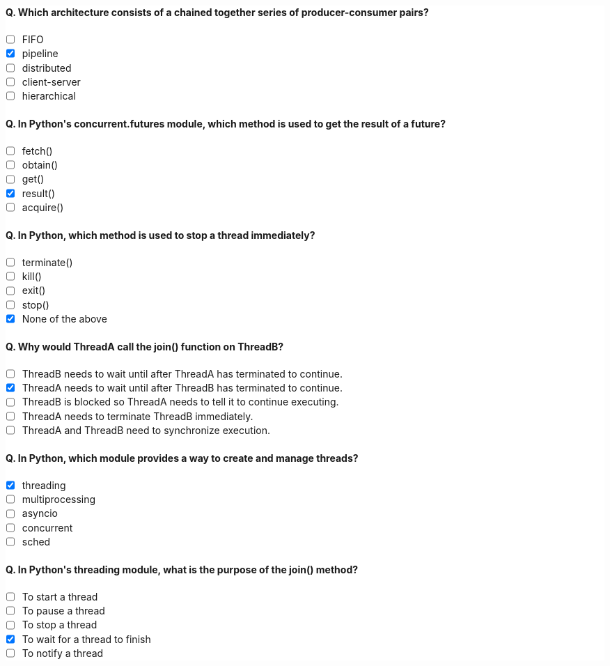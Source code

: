 #### Q. Which architecture consists of a chained together series of producer-consumer pairs?

- [ ] FIFO
- [x] pipeline
- [ ] distributed
- [ ] client-server
- [ ] hierarchical

#### Q. In Python's concurrent.futures module, which method is used to get the result of a future?

- [ ] fetch()
- [ ] obtain()
- [ ] get()
- [x] result()
- [ ] acquire()

#### Q. In Python, which method is used to stop a thread immediately?

- [ ] terminate()
- [ ] kill()
- [ ] exit()
- [ ] stop()
- [x] None of the above

#### Q. Why would ThreadA call the join() function on ThreadB?

- [ ] ThreadB needs to wait until after ThreadA has terminated to continue.
- [x] ThreadA needs to wait until after ThreadB has terminated to continue.
- [ ] ThreadB is blocked so ThreadA needs to tell it to continue executing.
- [ ] ThreadA needs to terminate ThreadB immediately.
- [ ] ThreadA and ThreadB need to synchronize execution.

#### Q. In Python, which module provides a way to create and manage threads?

- [x] threading
- [ ] multiprocessing
- [ ] asyncio
- [ ] concurrent
- [ ] sched

#### Q. In Python's threading module, what is the purpose of the join() method?

- [ ] To start a thread
- [ ] To pause a thread
- [ ] To stop a thread
- [x] To wait for a thread to finish
- [ ] To notify a thread
